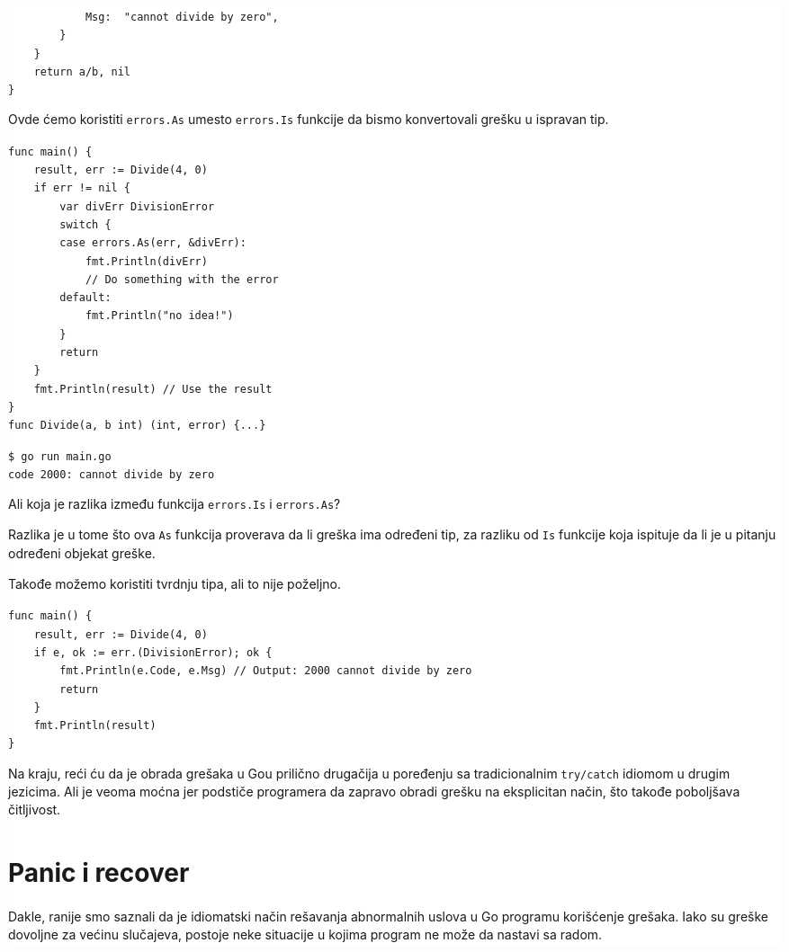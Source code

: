 ```
			Msg:  "cannot divide by zero",
		}
	}
	return a/b, nil
}
```
Ovde ćemo koristiti `errors.As` umesto `errors.Is` funkcije da bismo konvertovali grešku u ispravan tip.
```
func main() {
	result, err := Divide(4, 0)
	if err != nil {
		var divErr DivisionError
		switch {
		case errors.As(err, &divErr):
			fmt.Println(divErr)
			// Do something with the error
		default:
			fmt.Println("no idea!")
		}
		return
	}
	fmt.Println(result)	// Use the result
}
func Divide(a, b int) (int, error) {...}
```
	$ go run main.go
	code 2000: cannot divide by zero

Ali koja je razlika između funkcija `errors.Is` i `errors.As`?

Razlika je u tome što ova `As` funkcija proverava da li greška ima određeni tip, za razliku od `Is` funkcije koja ispituje da li je u pitanju određeni objekat greške.

Takođe možemo koristiti tvrdnju tipa, ali to nije poželjno.
```
func main() {
	result, err := Divide(4, 0)
	if e, ok := err.(DivisionError); ok {
		fmt.Println(e.Code, e.Msg) // Output: 2000 cannot divide by zero
		return
	}
	fmt.Println(result)
}
```
Na kraju, reći ću da je obrada grešaka u Gou prilično drugačija u poređenju sa tradicionalnim `try/catch` idiomom u drugim jezicima. Ali je veoma moćna jer podstiče programera da zapravo obradi grešku na eksplicitan način, što takođe poboljšava čitljivost.

# Panic i recover

Dakle, ranije smo saznali da je idiomatski način rešavanja abnormalnih uslova u Go programu korišćenje grešaka. Iako su greške dovoljne za većinu slučajeva, postoje neke situacije u kojima program ne može da nastavi sa radom.
